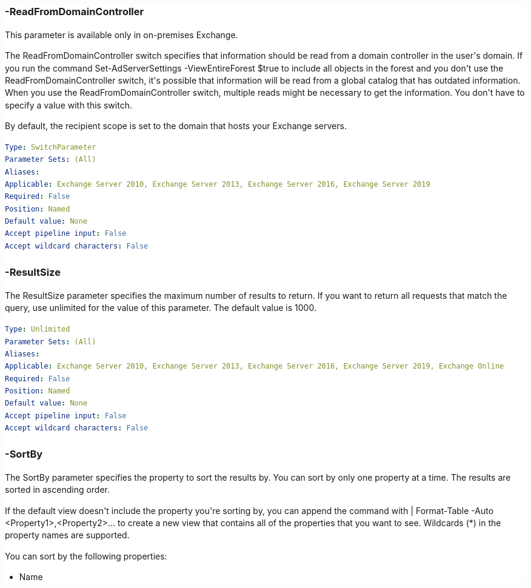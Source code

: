 ### -ReadFromDomainController
This parameter is available only in on-premises Exchange.

The ReadFromDomainController switch specifies that information should be read from a domain controller in the user's domain. If you run the command Set-AdServerSettings -ViewEntireForest $true to include all objects in the forest and you don't use the ReadFromDomainController switch, it's possible that information will be read from a global catalog that has outdated information. When you use the ReadFromDomainController switch, multiple reads might be necessary to get the information. You don't have to specify a value with this switch.

By default, the recipient scope is set to the domain that hosts your Exchange servers.

```yaml
Type: SwitchParameter
Parameter Sets: (All)
Aliases:
Applicable: Exchange Server 2010, Exchange Server 2013, Exchange Server 2016, Exchange Server 2019
Required: False
Position: Named
Default value: None
Accept pipeline input: False
Accept wildcard characters: False
```

### -ResultSize
The ResultSize parameter specifies the maximum number of results to return. If you want to return all requests that match the query, use unlimited for the value of this parameter. The default value is 1000.

```yaml
Type: Unlimited
Parameter Sets: (All)
Aliases:
Applicable: Exchange Server 2010, Exchange Server 2013, Exchange Server 2016, Exchange Server 2019, Exchange Online
Required: False
Position: Named
Default value: None
Accept pipeline input: False
Accept wildcard characters: False
```

### -SortBy
The SortBy parameter specifies the property to sort the results by. You can sort by only one property at a time. The results are sorted in ascending order.

If the default view doesn't include the property you're sorting by, you can append the command with | Format-Table -Auto \<Property1\>,\<Property2\>... to create a new view that contains all of the properties that you want to see. Wildcards (\*) in the property names are supported.

You can sort by the following properties:

- Name
